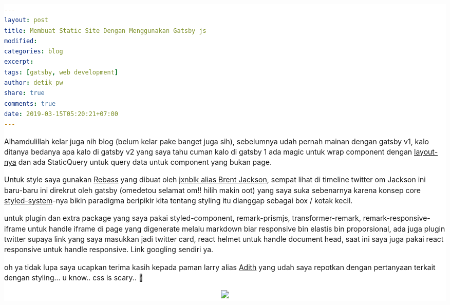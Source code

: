 ```yaml
---
layout: post
title: Membuat Static Site Dengan Menggunakan Gatsby js
modified:
categories: blog
excerpt:
tags: [gatsby, web development]
author: detik_pw
share: true
comments: true
date: 2019-03-15T05:20:21+07:00
---
```

Alhamdulillah kelar juga nih blog (belum kelar pake banget juga sih), sebelumnya udah pernah mainan dengan gatsby v1, kalo ditanya
bedanya apa kalo di gatsby v2 yang saya tahu cuman kalo di gatsby 1 ada magic untuk wrap component dengan [layout-nya](https://www.gatsbyjs.org/docs/layout-components/#how-to-prevent-layout-components-from-unmounting) dan ada StaticQuery untuk query data untuk component yang bukan page.

Untuk style saya gunakan [Rebass](https://rebassjs.org/) yang dibuat oleh [jxnblk alias Brent Jackson](https://github.com/jxnblk), sempat lihat di timeline twitter om Jackson ini baru-baru ini direkrut oleh gatsby (omedetou selamat om!! hilih makin oot) yang saya suka sebenarnya karena konsep core [styled-system](https://github.com/styled-system/styled-system)-nya bikin paradigma beripikir kita tentang styling itu dianggap sebagai box / kotak kecil.

untuk plugin dan extra package yang saya pakai styled-component, remark-prismjs, transformer-remark, remark-responsive-iframe untuk handle iframe di page yang digenerate melalu markdown biar responsive bin elastis bin proporsional, ada juga plugin twitter supaya link yang saya masukkan jadi twitter card, react helmet untuk handle document head, saat ini saya juga pakai react responsive untuk handle responsive. Link googling sendiri ya.

oh ya tidak lupa saya ucapkan terima kasih kepada paman larry alias [Adith](https://www.linkedin.com/in/adith-widya-pradipta-3a777894/) yang udah saya repotkan dengan pertanyaan terkait dengan styling... u know.. css is scary.. :ghost:

<p align="center">
  <a href="https://me.me/i/what-is-a-backend-developer-backend-developer-it-mean-he-7dbe83e26f414035993a22bf279de60f">
    <image width="100%" src="https://pics.me.me/what-is-a-backend-developer-backend-developer-it-mean-he-41886990.png" />
  </a>
</p>